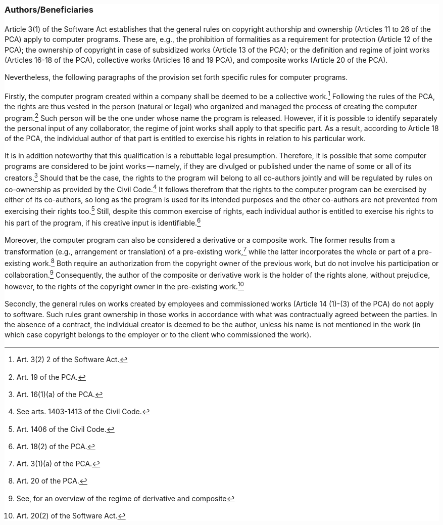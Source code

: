 ### Authors/Beneficiaries

Article 3(1) of the Software Act establishes that the general rules on
copyright authorship and ownership (Articles 11 to 26 of the PCA) apply
to computer programs. These are, e.g., the prohibition of formalities as
a requirement for protection (Article 12 of the PCA); the ownership of
copyright in case of subsidized works (Article 13 of the PCA); or the
definition and regime of joint works (Articles 16-18 of the PCA),
collective works (Articles 16 and 19 PCA), and composite works (Article
20 of the PCA).

Nevertheless, the following paragraphs of the provision set forth
specific rules for computer programs.

Firstly, the computer program created within a company shall be deemed
to be a collective work.[^portugal_13] Following the rules of the PCA, the rights
are thus vested in the person (natural or legal) who organized and
managed the process of creating the computer program.[^portugal_14] Such person
will be the one under whose name the program is released. However, if it
is possible to identify separately the personal input of any
collaborator, the regime of joint works shall apply to that specific
part. As a result, according to Article 18 of the PCA, the individual
author of that part is entitled to exercise his rights in relation to
his particular work.

It is in addition noteworthy that this qualification is a rebuttable
legal presumption. Therefore, it is possible that some computer programs
are considered to be joint works — namely, if they are divulged or
published under the name of some or all of its creators.[^portugal_15] Should
that be the case, the rights to the program will belong to all
co-authors jointly and will be regulated by rules on co-ownership as
provided by the Civil Code.[^portugal_16] It follows therefrom that the rights to
the computer program can be exercised by either of its co-authors, so
long as the program is used for its intended purposes and the other
co-authors are not prevented from exercising their rights too.[^portugal_17]
Still, despite this common exercise of rights, each individual author is
entitled to exercise his rights to his part of the program, if his
creative input is identifiable.[^portugal_18]

Moreover, the computer program can also be considered a derivative or a
composite work. The former results from a transformation (e.g.,
arrangement or translation) of a pre-existing work,[^portugal_19] while the
latter incorporates the whole or part of a pre-existing work.[^portugal_20] Both
require an authorization from the copyright owner of the previous work,
but do not involve his participation or collaboration.[^portugal_21]
Consequently, the author of the composite or derivative work is the
holder of the rights alone, without prejudice, however, to the rights of
the copyright owner in the pre-existing work.[^portugal_22]

Secondly, the general rules on works created by employees and
commissioned works (Article 14 (1)-(3) of the PCA) do not apply to
software. Such rules grant ownership in those works in accordance with
what was contractually agreed between the parties. In the absence of a
contract, the individual creator is deemed to be the author, unless his
name is not mentioned in the work (in which case copyright belongs to
the employer or to the client who commissioned the work).


[^portugal_bio1]: *João Pedro Quintais (Portugal)
[^portugal_bio2]: *Ana Ramalho (Portugal)
[^portugal_1]: Decree-law 252/94, of October 20, as last amended by Decree-law
[^portugal_2]: Council Directive 91/250/EEC of 14 May 1991 on the legal
[^portugal_3]: Código do Direito de Autor e dos Direitos Conexos, Decree-Law
[^portugal_4]: The third indent of the preamble reads: “(…) the core concepts of
[^portugal_5]: See, inter alia, J.A. VIEIRA, A Protecção dos Programas de
[^portugal_6]: In this Chapter, we will refer interchangeably to “computer
[^portugal_7]: See MARQUES & MARTINS, p. 574. See also similarly M. LOPES ROCHA &
[^portugal_8]: See further on this principle P. CRAIG & G. DE BÚRCA, EU Law.
[^portugal_9]: See, e.g., J. O. ASCENSÃO, Direito de Autor e Direitos Conexos,
[^portugal_10]: ASCENSÃO 1992, pp. 88; , VIEIRA 2005, pp. 458-460.
[^portugal_11]: ASCENSÃO 1992, pp. 88-91; VIEIRA 2005, pp. 459-460.
[^portugal_12]: VIEIRA 2005, p. 461.
[^portugal_13]: Art. 3(2) 2 of the Software Act.
[^portugal_14]: Art. 19 of the PCA.
[^portugal_15]: Art. 16(1)(a) of the PCA.
[^portugal_16]: See arts. 1403-1413 of the Civil Code.
[^portugal_17]: Art. 1406 of the Civil Code.
[^portugal_18]: Art. 18(2) of the PCA.
[^portugal_19]: Art. 3(1)(a) of the PCA.
[^portugal_20]: Art. 20 of the PCA.
[^portugal_21]: See, for an overview of the regime of derivative and composite
[^portugal_22]: Art. 20(2) of the Software Act.
[^portugal_23]: Art. 3(3) of the Software Act.
[^portugal_24]: For other types of commissioned works or works created by
[^portugal_25]: See art. 14(4) of the PCA and art. 3(4) of the Software Act.
[^portugal_26]: See art. 6(2) of the Software Act.
[^portugal_27]: See art. 6 of the Software Directive and art. 7 of the Software
[^portugal_28]: See art. 10 (1) of the Software Act.
[^portugal_29]: See MARQUES & MARTINS, pp. 627-629.
[^portugal_30]: See ROCHA & CORDEIRO, pp. 44-45.
[^portugal_31]: Ibid. See also ASCENSÃO 1992, p. 168 and A. L. DIAS PEREIRA,
[^portugal_32]: Arts 56 and 62 respectively.
[^portugal_33]: ROCHA & CORDEIRO, p. 45, held that the creator of a computer
[^portugal_34]: See decision of the Portuguese Supreme Court of November 29, 2012
[^portugal_35]: MARQUES & MARTINS, p. 631. See art. 56(2) of the PCA.
[^portugal_36]: Art. 36(1) of the PCA.
[^portugal_37]: Art. 36(2) of the PCA.
[^portugal_38]: See art. 11(3) of the Software Act. On analogy, see art. 10(2) of
[^portugal_39]: Decree-Law 7/2004, of January 7, as last amended by Law 46/2012,
[^portugal_40]: A.L. DIAS PEREIRA, “Contratos de licenças de software e de bases
[^portugal_41]: For an overview of intellectual property rights and the
[^portugal_42]: See T. BESSA, “Direito de Autor e Licenças (Voluntárias) de
[^portugal_43]: See DIAS PEREIRA 2011, pp. 351-352.
[^portugal_44]: Specifically, arts 40, 45 to 51 and 55 of the PCA.
[^portugal_45]: Arts 45 and 46 of the PCA.
[^portugal_46]: Art. 48 of the PCA.
[^portugal_47]: ROCHA & CORDEIRO, p. 49; DIAS PEREIRA 2011, p. 352. See contra,
[^portugal_48]: However, see BESSA 2012, pp. 1161ff., explaining that the most
[^portugal_49]: The term “license” is not typified in any legal instrument,
[^portugal_50]: See art. 405 of the Civil Code. On the application of this
[^portugal_51]: MARQUES & MARTINS, pp. 629-630.
[^portugal_52]: See DIAS PEREIRA 2011, p. 352.
[^portugal_53]: For an overview of this discussion see, inter alia, FERREIRA DE
[^portugal_54]: See DIAS PEREIRA 2011, pp. 353-354, and BESSA 2012, pp.
[^portugal_55]: The example is provided by DIAS PEREIRA 2011, pp. 354-355.
[^portugal_56]: See TRABUCO 2008, pp. 163-169.
[^portugal_57]: Decree-Law 143/2001 (as last amended by Decree-Law 317/2009, of
[^portugal_58]: Decree-Law 446/85, of October 25 (as last amended by Decree-Law
[^portugal_59]: Art. 15 of the STCA.
[^portugal_60]: Arts 18 and 19 of the STCA.
[^portugal_61]: Arts 21 and 22 of the STCA.
[^portugal_62]: C. FERREIRA DE ALMEIDA, Direito do Consumo, 2005, pp. 152ff.
[^portugal_63]: Art. 18 (b) of the STCA.
[^portugal_64]: Art. 18 (c) of the STCA.
[^portugal_65]: Art. 18 (e) of the STCA.
[^portugal_66]: Art. 18 (h) of the STCA.
[^portugal_67]: Art. 19 (a) of the STCA.
[^portugal_68]: Art. 19 (b) of the STCA.
[^portugal_69]: Art. 19 (c) of the STCA.
[^portugal_70]: Art. 21 (a) of the STCA.
[^portugal_71]: Art. 21 (b) of the STCA.
[^portugal_72]: Art. 21 (e) of the STCA.
[^portugal_73]: Art. 22(1) (a) of the STCA.
[^portugal_74]: Art. 22(1) (b) of the STCA.
[^portugal_75]: Art. 22(1)(j) of the STCA.
[^portugal_76]: Art. 22(1)(o) of the STCA.
[^portugal_77]: Directive 2004/48/EC of the European Parliament and of the
[^portugal_78]: See art. 203 of the PCA.
[^portugal_79]: See art. 209 of the PCA.
[^portugal_80]: These rights are not a consequence of the implementation of the
[^portugal_81]: See arts 210-A and 210-B of the PCA.
[^portugal_82]: See arts 210-G, 210-H, 211-B and 227 of the PCA.
[^portugal_83]: See arts 201, 210-F, 210-I, 210-J, 211 and 227 of the PCA.
[^portugal_84]: For a more detailed analysis, proposing a very similar typology
[^portugal_85]: See art. 210-L of the PCA, implementing Recital 14 of the
[^portugal_86]: See, in this sense, the reasoning in VIEIRA 2005, pp. 836-841.
[^portugal_87]: See art. 13 of the Software Act.
[^portugal_88]: This is a partial implementation of art. 7 of the Software
[^portugal_89]: See M.L. CARRETAS, “Os Novos Meios de Tutela Preventiva dos
[^portugal_90]: See <http://www.assoft.pt/>.
[^portugal_91]: See CARRETAS 2008, pp. 461-62, citing arts. 210-G(2), 210-H(3)
[^portugal_92]: See ASCENSÃO 2011, p. 107, arguing that fiduciary transmission to
[^portugal_93]: See art. 57 of the PCA.
[^portugal_94]: See art. 14 of the Software Act.
[^portugal_95]: Law 109/2009, of September 15 (hereinafter, the “Cybercrime
[^portugal_96]: In this sense, see VIEIRA 2005, pp. 838-839. For a critical
[^portugal_97]: See art. 8(1) of the Cybercrime Act.
[^portugal_98]: See arts 8(3) and 9 of the Cybercrime Act.
[^portugal_99]: See art. 10 of the Cybercrime Act.
[^portugal_100]: See supra section on “Moral rights”. See art. 1(2) of the
[^portugal_101]: A contrario, the use of non-copyrightable software might be
[^portugal_102]: See art. 38 of the PCA.
[^portugal_103]: This would happen in the rare case where the original work was
[^portugal_104]: See art. 11 of the Software Act and the discussion supra in the
[^portugal_105]: See art. 3 of the Software Act, covering both software developed
[^portugal_106]: See ASCENSÃO 2011, pp. 98-111, discussing the legal
[^portugal_107]: For an analysis of the general implications of art. 3 of the
[^portugal_108]: See arts 16(1)(b) and 17 of the PCA. Art. 17(4) excludes from
[^portugal_109]: The idea/expression dichotomy results clearly from art. 1 (1)
[^portugal_110]: See the above cited art. 17(4) of the PCA.
[^portugal_111]: This “consultation” element is an essential element in the
[^portugal_112]: See art. 5(b) of the Software Act, using the term “derivative
[^portugal_113]: See art. 3(2) of the Software Act, establishing a legal
[^portugal_114]: See art. 3(2) of the Software Act.
[^portugal_115]: See art. 16(1)(b) of the PCA.
[^portugal_116]: Art. 19(1) of the PCA. See ROCHA & CORDEIRO, at 26-28. See also
[^portugal_117]: See art. 19(2) of the PCA, first part.
[^portugal_118]: See art. 19(2) of the PCA, final part.
[^portugal_119]: Art. 3(3) of the Software Act. See above section “Introduction
[^portugal_120]: See art. 16(1)(a) of the of the PCA.
[^portugal_121]: These rules can be found in art. 18 of the PCA and are discussed
[^portugal_122]: See art. 17(1) of the PCA. The rules on co-ownership can be
[^portugal_123]: See arts 1403-1413 of the Civil Code.
[^portugal_124]: See art. 1406 of the Civil Code.
[^portugal_125]: See arts 1406 and 985 of the Civil Code.
[^portugal_126]: See art. 17(2) of the PCA. This rule is identical to that of
[^portugal_127]: See art. 17(4) of the PCA.
[^portugal_128]: See art. 17(3) of the PCA.
[^portugal_129]: See arts 18 and 19(2) of the PCA.
[^portugal_130]: See art. 18(1) of the PCA.
[^portugal_131]: See L. F. REBELLO, Código do Direito de Autor e dos Direitos
[^portugal_132]: See art. 18(2) of the PCA.
[^portugal_133]: See infra section “Moral Rights in FOSS”. On this topic, see
[^portugal_134]: See art. 20 of the PCA, using the terminology “composite work”
[^portugal_135]: For composite works, see art. 20(1) of the PCA and, for
[^portugal_136]: See art. 20(2) of the PCA.
[^portugal_137]: See arts 20(2) of the PCA (mentioning that the right is without
[^portugal_138]: The copyright holders on the original work don’t obtain any
[^portugal_139]: For a discussion of these requirements, see supra the section
[^portugal_140]: For an overview of the FLA see
[^portugal_141]: See arts 72-74 of the PCA, as well as Decree-Law 433/78, of
[^portugal_142]: E.g. Belgium. See Y. VAN DEN BRANDE, “Belgium”, The
[^portugal_143]: See art. 12 of Law 83/2001, of August 3. On the potential
[^portugal_144]: See supra section “Copyright Contracts”.
[^portugal_145]: See ROCHA & CORDEIRO, pp. 48-50.
[^portugal_146]: See supra section “Copyright Contracts” and the discussion on
[^portugal_147]: See arts. 43(2) and 43 of the PCA. The legal regime of nullity
[^portugal_148]: See FLA, art. 1(1). See also
[^portugal_149]: See P. Goldstein & P.B. Hugenholtz, International Copyright.
[^portugal_150]: See the Clauses 5 and 6 of the Open Source Definition (“OSD”),
[^portugal_151]: See supra section “Moral Copyrights”. See also ROCHA & CORDEIRO,
[^portugal_152]: See arts 14(3) and 27-30 of the PCA, regulating moral rights and
[^portugal_153]: See ROCHA & CORDEIRO, p. 45. Apparently accepting such limited
[^portugal_154]: See VIEIRA 2005, pp. 719-741.
[^portugal_155]: Id., pp. 736-740.
[^portugal_156]: See above the section “Introduction…/ Moral Rights”.
[^portugal_157]: See above the section “Copyright Contracts”.
[^portugal_158]: Id.
[^portugal_159]: Id.
[^portugal_160]: Id.
[^portugal_161]: An argument to the contrary would likely seek the application to
[^portugal_162]: See: GPL version 1, article 6; GPL version 2, article 6; and GPL
[^portugal_163]: See GPL version 3, article 10. The sections omitted in the
[^portugal_164]: See arts 217ff. of the Civil Code and, for electronic contracts,
[^portugal_165]: See DIAS PEREIRA 1996, p. 118, noting that the same are subject
[^portugal_166]: See DIAS PEREIRA 1996, pp. 116-120, analyzing the issue from the
[^portugal_167]: A typical example is provided in M. BAIN, “Spain”, in The
[^portugal_168]: See Criteria 10 of the OSD, annotated,
[^portugal_169]: See art. 24 of the Electronic Commerce Act, which applies to all
[^portugal_170]: See art. 29(2) of the Electronic Commerce Act, clarifying that
[^portugal_171]: Unless a legal exception applies.
[^portugal_172]: See arts 38-39 of the PCA.
[^portugal_173]: See A.L. DIAS PEREIRA, Direitos de Autor e Liberdade de
[^portugal_174]: The same is true, e.g., for Spain. See M. BAIN, “Spain”, in The
[^portugal_175]: Some doubts arise in connection with the fact that FOSS licenses
[^portugal_176]: See art. 41(2) of the PCA. See considerations above in sections
[^portugal_177]: See decisions from the Portuguese Supreme Court of April 21,
[^portugal_178]: See art. 220 of the Civil Code. For an overview of the arguments
[^portugal_179]: On the difficulty of distinguishing contractual breaches of
[^portugal_180]: See arts 195-211-B of the PCA.
[^portugal_181]: See e.g., the BSD license
[^portugal_182]: B. PERENS, “The Open Source Definition”, Open Sources: Voices
[^portugal_183]: The GPL expressly allows this (GPL version 2, art. 11; GPL
[^portugal_184]: See art. 809 of the Civil Code.
[^portugal_185]: See art. 800(2) of the Civil Code.
[^portugal_186]: Such rules are found mostly in arts 15-23 of the STCA. See above
[^portugal_187]: See arts 18(a), (b), (c) and (d) of the STCA. These rules apply
[^portugal_188]: See A. PINTO MONTEIRO, “A responsabilidade civil na negociação
[^portugal_189]: See art. 16 of Decree-Law 10/2013, of January 28 (hereinafter,
[^portugal_190]: Decree-Law 67/2003, of April 8 (as amended by Decree-Law
[^portugal_191]: See art. 1-B(d) of the Sale of Consumer Goods Act.
[^portugal_192]: For a discussion on this topic, see T. ENGELHARDT & T. JAEGER,
[^portugal_193]: See arts 1-A(2) and 1-B(c) of the Sale of Consumer Goods Act.
[^portugal_194]: See art. 1-B(b) of the Sale of Consumer Goods Act. A similar
[^portugal_195]: See art. 3(2) of the Sale of Consumer Goods Act.
[^portugal_196]: See art. 4(1) of the Sale of Consumer Goods Act.
[^portugal_197]: See, in general, arts 798ff. of the Civil Code. See also art.
[^portugal_198]: See art. 10(1) of the Sale of Consumer Goods Act and the broader
[^portugal_199]: See art. 3(2) of the Sale of Consumer Goods Act.
[^portugal_200]: See art. 914 of the Civil Code.
[^portugal_201]: See arts 905 and 908-909 of the Civil Code, applicable ex vi
[^portugal_202]: See art. 6 of the Sale of Consumer Goods Act.
[^portugal_203]: See art. 6(1) of the Sale of Consumer Goods Act.
[^portugal_204]: See art. 12(1) of the Consumer Protection Act.
[^portugal_205]: See art. 12(2) of the Consumer Protection Act.
[^portugal_206]: Art. 16 of the Consumer Protection Act.
[^portugal_207]: This law has a similar concept of producer to that of the Sale
[^portugal_208]: See arts. 1 and 4 of the Liability for Defective Products Act.
[^portugal_209]: See art. 8(c) of the Liability for Defective Products Act.
[^portugal_210]: See art. 5 of the Liability for Defective Products Act.
[^portugal_211]: See art. 5(c) of the Liability for Defective Products Act.
[^portugal_212]: See art. 10 of the Liability for Defective Products Act.
[^portugal_213]: Although it is arguable that the Sale of Consumer Goods Act and
[^portugal_214]: See GPL version 3, art. 17 (“Interpretation of Sections 15 and
[^portugal_215]: See arts 292 and 293 of the Civil Code on reduction and
[^portugal_216]: Neither the principles (freedoms) of the Free Software movement,
[^portugal_217]: E.g., GPL version 3, art. 5, and GPL version 2, art. 2(b).
[^portugal_218]: See e.g., M. OLSON, “Dual Licensing”, in Open Sources 2.0: The
[^portugal_219]: See infra section “Damages”.
[^portugal_220]: See arts 3, 20, 67, 68 (maxime 68(2)(g) and (h)), all of the
[^portugal_221]: See arts 3, 20, 40(a), 41 67, 68 (maxime art. 68(2)(g) and (h)),
[^portugal_222]: See, in a similar sense, ASCENSÃO 2011, p. 99.
[^portugal_223]: See art. 334 of the Civil Code.
[^portugal_224]: The GPL version 3 stipulates otherwise. The OSD prohibits this
[^portugal_225]: See art. 405 of the Civil Code.
[^portugal_226]: See Law 19/2012, of May 8, in particular art. 11(1) and (2)(d),
[^portugal_227]: See above sections “Copyright Contracts” and “Enforcing FOSS
[^portugal_228]: See arts 8 of the Software Act and 68(5) of the PCA.
[^portugal_229]: CJEU, Case C-128/11, UsedSoft GmbH v Oracle International Corp.
[^portugal_230]: These can be found, inter alia, in arts 483ff.
[^portugal_231]: See TRIGO, M. DA GRAÇA, Responsabilidade Civil por Violação de
[^portugal_232]: See arts. 483 of the Civil Code and 211(1) of the PCA.
[^portugal_233]: The nature of infringer’s profits as an economic or non-economic
[^portugal_234]: These include most expenses and costs with protection of
[^portugal_235]: See art. 211(2) of the PCA. Art. 211(3) contains a narrow
[^portugal_236]: See TRIGO 2012, pp.162-163.
[^portugal_237]: See art. 496(3), and its articulation with art. 494, both of the
[^portugal_238]: We follow here the same reasoning of TRIGO 2012, p. 163.
[^portugal_239]: See art. 211(5) of the PCA. This second requirement, which finds
[^portugal_240]: See art. 211(5) of the PCA.
[^portugal_241]: See TRIGO 2012, p.164.
[^portugal_242]: This presents a clear parallel to the absence of reference to
[^portugal_243]: Arguing this position, see TRIGO 2012, p.165.
[^portugal_244]: See TRIGO 2012, p.165.
[^portugal_245]: See art. 15 of the Software Act. See also R. SAAVEDRA, A
[^portugal_246]: See e.g. C. DIBONA, D. COOPER & M. STONE, “Introduction”, in
[^portugal_247]: Add-ons are additions to the free work to which the author
[^portugal_248]: See e.g. OLSON 2006, p.35.